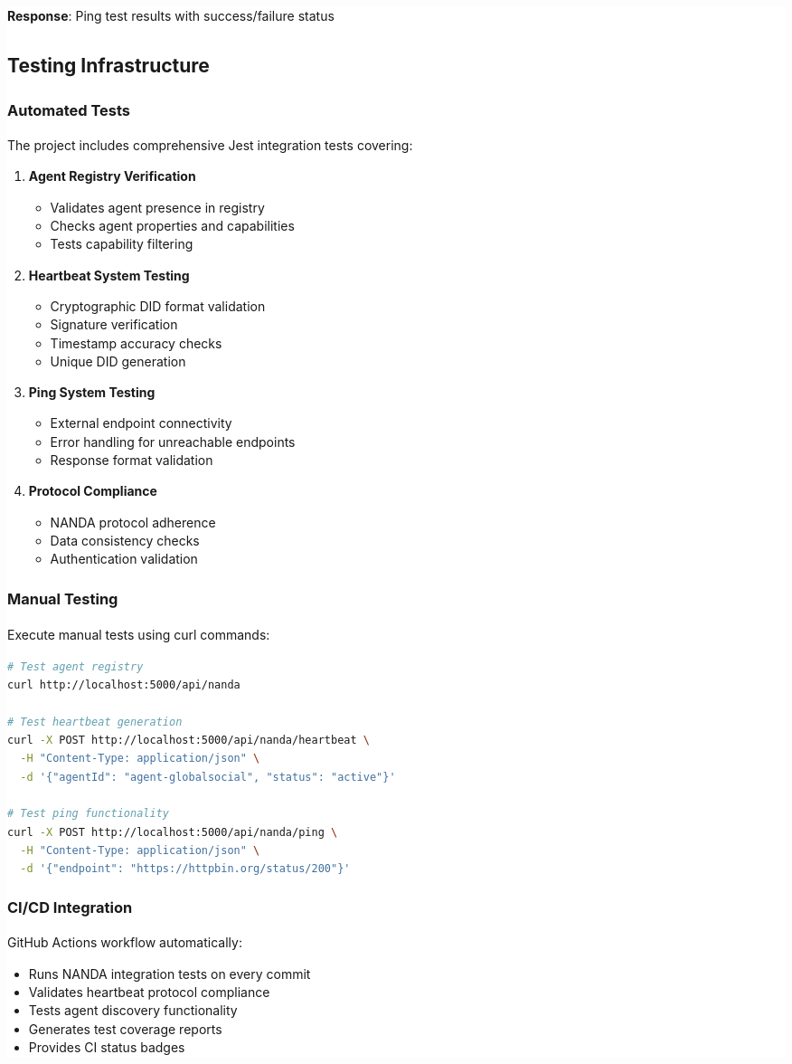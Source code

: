 **Response**: Ping test results with success/failure status

## Testing Infrastructure

### Automated Tests

The project includes comprehensive Jest integration tests covering:

1. **Agent Registry Verification**
   - Validates agent presence in registry
   - Checks agent properties and capabilities
   - Tests capability filtering

2. **Heartbeat System Testing** 
   - Cryptographic DID format validation
   - Signature verification
   - Timestamp accuracy checks
   - Unique DID generation

3. **Ping System Testing**
   - External endpoint connectivity
   - Error handling for unreachable endpoints
   - Response format validation

4. **Protocol Compliance**
   - NANDA protocol adherence
   - Data consistency checks
   - Authentication validation

### Manual Testing

Execute manual tests using curl commands:

```bash
# Test agent registry
curl http://localhost:5000/api/nanda

# Test heartbeat generation  
curl -X POST http://localhost:5000/api/nanda/heartbeat \
  -H "Content-Type: application/json" \
  -d '{"agentId": "agent-globalsocial", "status": "active"}'

# Test ping functionality
curl -X POST http://localhost:5000/api/nanda/ping \
  -H "Content-Type: application/json" \
  -d '{"endpoint": "https://httpbin.org/status/200"}'
```

### CI/CD Integration

GitHub Actions workflow automatically:
- Runs NANDA integration tests on every commit
- Validates heartbeat protocol compliance  
- Tests agent discovery functionality
- Generates test coverage reports
- Provides CI status badges
